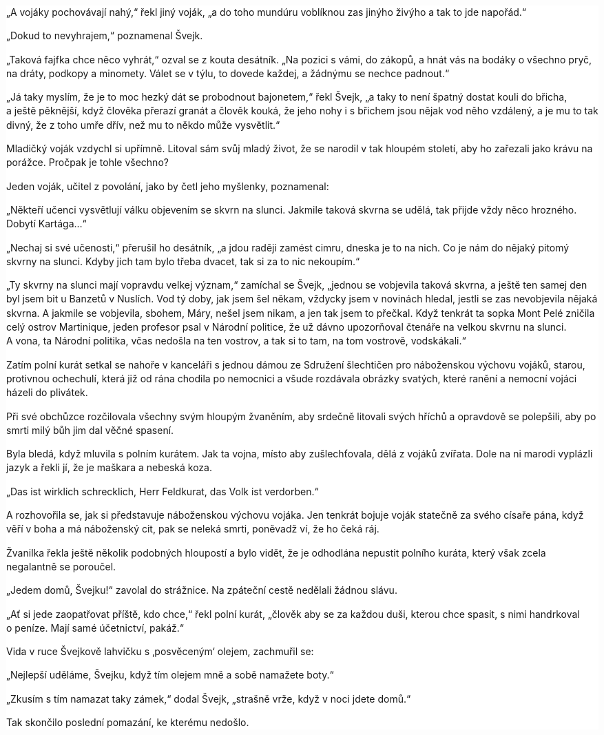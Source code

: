 „A vojáky pochovávají nahý,“ řekl jiný voják, „a do toho mundúru voblíknou zas jinýho živýho a tak to jde napořád.“

„Dokud to nevyhrajem,“ poznamenal Švejk.

„Taková fajfka chce něco vyhrát,“ ozval se z kouta desátník. „Na pozici s vámi, do zákopů, a hnát vás na bodáky o všechno pryč, na dráty, podkopy a minomety. Válet se v týlu, to dovede každej, a žádnýmu se nechce padnout.“

„Já taky myslím, že je to moc hezký dát se probodnout bajonetem,“ řekl Švejk, „a taky to není špatný dostat kouli do břicha, a ještě pěknější, když člověka přerazí granát a člověk kouká, že jeho nohy i s břichem jsou nějak vod něho vzdálený, a je mu to tak divný, že z toho umře dřív, než mu to někdo může vysvětlit.“

Mladičký voják vzdychl si upřímně. Litoval sám svůj mladý život, že se narodil v tak hloupém století, aby ho zařezali jako krávu na porážce. Pročpak je tohle všechno?

Jeden voják, učitel z povolání, jako by četl jeho myšlenky, poznamenal:

„Někteří učenci vysvětlují válku objevením se skvrn na slunci. Jakmile taková skvrna se udělá, tak přijde vždy něco hrozného. Dobytí Kartága…“

„Nechaj si své učenosti,“ přerušil ho desátník, „a jdou raději zamést cimru, dneska je to na nich. Co je nám do nějaký pitomý skvrny na slunci. Kdyby jich tam bylo třeba dvacet, tak si za to nic nekoupím.“

„Ty skvrny na slunci mají vopravdu velkej význam,“ zamíchal se Švejk, „jednou se vobjevila taková skvrna, a ještě ten samej den byl jsem bit u Banzetů v Nuslích. Vod tý doby, jak jsem šel někam, vždycky jsem v novinách hledal, jestli se zas nevobjevila nějaká skvrna. A jakmile se vobjevila, sbohem, Máry, nešel jsem nikam, a jen tak jsem to přečkal. Když tenkrát ta sopka Mont Pelé zničila celý ostrov Martinique, jeden profesor psal v Národní politice, že už dávno upozorňoval čtenáře na velkou skvrnu na slunci. A vona, ta Národní politika, včas nedošla na ten vostrov, a tak si to tam, na tom vostrově, vodskákali.“

Zatím polní kurát setkal se nahoře v kanceláři s jednou dámou ze Sdružení šlechtičen pro náboženskou výchovu vojáků, starou, protivnou ochechulí, která již od rána chodila po nemocnici a všude rozdávala obrázky svatých, které ranění a nemocní vojáci házeli do plivátek.

Při své obchůzce rozčilovala všechny svým hloupým žvaněním, aby srdečně litovali svých hříchů a opravdově se polepšili, aby po smrti milý bůh jim dal věčné spasení.

Byla bledá, když mluvila s polním kurátem. Jak ta vojna, místo aby zušlechťovala, dělá z vojáků zvířata. Dole na ni marodi vyplázli jazyk a řekli jí, že je maškara a nebeská koza.

„Das ist wirklich schrecklich, Herr Feldkurat, das Volk ist verdorben.“

A rozhovořila se, jak si představuje náboženskou výchovu vojáka. Jen tenkrát bojuje voják statečně za svého císaře pána, když věří v boha a má náboženský cit, pak se neleká smrti, poněvadž ví, že ho čeká ráj.

Žvanilka řekla ještě několik podobných hloupostí a bylo vidět, že je odhodlána nepustit polního kuráta, který však zcela negalantně se poroučel.

„Jedem domů, Švejku!“ zavolal do strážnice. Na zpáteční cestě nedělali žádnou slávu.

„Ať si jede zaopatřovat příště, kdo chce,“ řekl polní kurát, „člověk aby se za každou duši, kterou chce spasit, s nimi handrkoval o peníze. Mají samé účetnictví, pakáž.“

Vida v ruce Švejkově lahvičku s ‚posvěceným‘ olejem, zachmuřil se:

„Nejlepší uděláme, Švejku, když tím olejem mně a sobě namažete boty.“

„Zkusím s tím namazat taky zámek,“ dodal Švejk, „strašně vrže, když v noci jdete domů.“

Tak skončilo poslední pomazání, ke kterému nedošlo.

</section>
